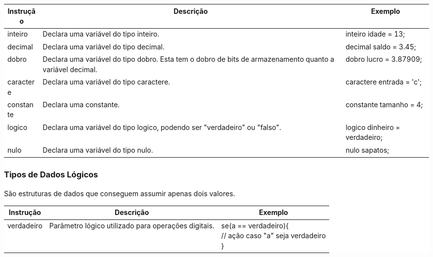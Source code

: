 | Instrução        | Descrição                                                                                                                                                                                                         | Exemplo                                                                                                                                                                                                                      |
|------------------|-------------------------------------------------------------------------------------------------------------------------------------------------------------------------------------------------------------------|------------------------------------------------------------------------------------------------------------------------------------------------------------------------------------------------------------------------------|
| inteiro          | Declara uma variável do tipo inteiro.                                                                                                                                                                             | inteiro idade = 13;                                                                                                                                                                                                          |
| decimal          | Declara uma variável do tipo decimal.                                                                                                                                                                             | decimal saldo = 3.45;                                                                                                                                                                                                        |
| dobro            | Declara uma variável do tipo dobro. Esta tem o dobro de bits de armazenamento quanto a variável decimal.                                                                                                          | dobro  lucro = 3.87909;                                                                                                                                                                                                      |
| caractere        | Declara uma variável do tipo caractere.                                                                                                                                                                           | caractere  entrada = 'c';                                                                                                                                                                                                    |
| constante        | Declara uma constante.                                                                                                                                                                                            | constante  tamanho = 4;                                                                                                                                                                                                      |
| logico           | Declara uma variável do tipo logico, podendo ser "verdadeiro" ou "falso".                                                                                                                                         | logico  dinheiro = verdadeiro;                                                                                                                                                                                               |
| nulo             | Declara uma variável do tipo nulo.                                                                                                                                                                                | nulo  sapatos;                                                                                                                                                                                                               |


### Tipos de Dados Lógicos

São estruturas de dados que conseguem assumir apenas dois valores.

| Instrução        | Descrição                                                                                                                                                                                                         | Exemplo                                                                                                                                                                                                                      |
|------------------|-------------------------------------------------------------------------------------------------------------------------------------------------------------------------------------------------------------------|------------------------------------------------------------------------------------------------------------------------------------------------------------------------------------------------------------------------------|
| verdadeiro       | Parâmetro lógico utilizado para operações digitais.                                                                                                                                                               | se(a == verdadeiro){ <br> // ação caso "a" seja verdadeiro <br> }                                                                                                                                                            |